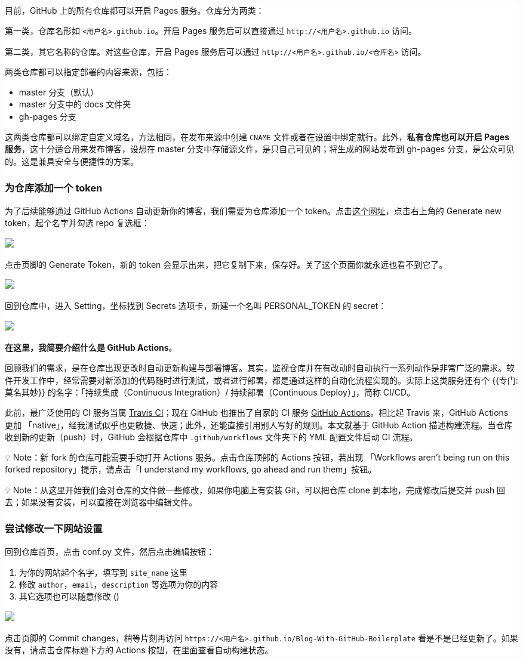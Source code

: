 目前，GitHub 上的所有仓库都可以开启 Pages 服务。仓库分为两类：

第一类，仓库名形如 `<用户名>.github.io`。开启 Pages 服务后可以直接通过 `http://<用户名>.github.io` 访问。

第二类，其它名称的仓库。对这些仓库，开启 Pages 服务后可以通过 `http://<用户名>.github.io/<仓库名>` 访问。

两类仓库都可以指定部署的内容来源，包括：

*   master 分支（默认）
*   master 分支中的 docs 文件夹
*   gh-pages 分支

这两类仓库都可以绑定自定义域名，方法相同，在发布来源中创建 `CNAME` 文件或者在设置中绑定就行。此外，**私有仓库也可以开启 Pages 服务**，这十分适合用来发布博客，设想在 master 分支中存储源文件，是只自己可见的；将生成的网站发布到 gh-pages 分支，是公众可见的。这是兼具安全与便捷性的方案。

### 为仓库添加一个 token

为了后续能够通过 GitHub Actions 自动更新你的博客，我们需要为仓库添加一个 token。点击[这个网址](https://github.com/settings/tokens)，点击右上角的 Generate new token，起个名字并勾选 repo 复选框：

![](https://cdn.sspai.com/2019/12/23/8ad7350e5dba7340f13296627135b0dc.png)

点击页脚的 Generate Token，新的 token 会显示出来，把它复制下来，保存好。关了这个页面你就永远也看不到它了。

![](https://cdn.sspai.com/2019/12/23/51c63f41b8eb1d9d701b03b931158b3f.png)

回到仓库中，进入 Setting，坐标找到 Secrets 选项卡，新建一个名叫 PERSONAL_TOKEN 的 secret：

![](https://cdn.sspai.com/2019/12/23/5fcef9ede9cda22f3c2a2d98a7e0bd8f.png)

**在这里，我简要介绍什么是 GitHub Actions**。

回顾我们的需求，是在仓库出现更改时自动更新构建与部署博客。其实，监视仓库并在有改动时自动执行一系列动作是非常广泛的需求。软件开发工作中，经常需要对新添加的代码随时进行测试，或者进行部署，都是通过这样的自动化流程实现的。实际上这类服务还有个 {{专门: 莫名其妙}} 的名字：「持续集成（Continuous Integration）/ 持续部署（Continuous Deploy）」，简称 CI/CD。

此前，最广泛使用的 CI 服务当属 [Travis CI](https://travis-ci.org)；现在 GitHub 也推出了自家的 CI 服务 [GitHub Actions](https://github.com/features/actions)。相比起 Travis 来，GitHub Actions 更加 「native」，经我测试似乎也更敏捷、快速；此外，还能直接引用别人写好的规则。本文就基于 GitHub Action 描述构建流程。当仓库收到新的更新（push）时，GitHub 会根据仓库中 `.github/workflows` 文件夹下的 YML 配置文件启动 CI 流程。

💡 Note：新 fork 的仓库可能需要手动打开 Actions 服务。点击仓库顶部的 Actions 按钮，若出现 「Workflows aren’t being run on this forked repository」提示，请点击「I understand my workflows, go ahead and run them」按钮。

💡 Note：从这里开始我们会对仓库的文件做一些修改，如果你电脑上有安装 Git，可以把仓库 clone 到本地，完成修改后提交并 push 回去；如果没有安装，可以直接在浏览器中编辑文件。

### 尝试修改一下网站设置

回到仓库首页，点击 conf.py 文件，然后点击编辑按钮：

1.  为你的网站起个名字，填写到 `site_name` 这里
2.  修改 `author`，`email`，`description` 等选项为你的内容
3.  其它选项也可以随意修改 ()

![](https://cdn.sspai.com/2019/12/23/e0e186e03b91c5149dacc993447793b1.png)

点击页脚的 Commit changes，稍等片刻再访问 `https://<用户名>.github.io/Blog-With-GitHub-Boilerplate` 看是不是已经更新了。如果没有，请点击仓库标题下方的 Actions 按钮，在里面查看自动构建状态。
